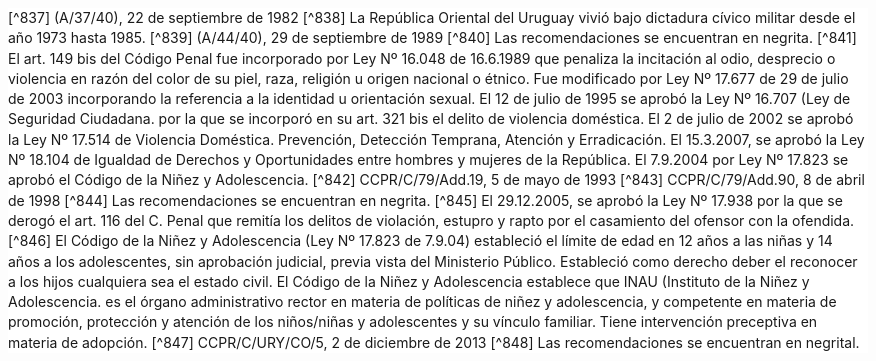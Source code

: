 
[^837] (A/37/40), 22 de septiembre de 1982
[^838] La República Oriental del Uruguay vivió bajo dictadura cívico militar
desde el año 1973 hasta 1985.
[^839] (A/44/40), 29 de septiembre de 1989
[^840] Las recomendaciones se encuentran en negrita.
[^841] El art. 149 bis del Código Penal fue incorporado por Ley Nº 16.048 de
16.6.1989 que penaliza la incitación al odio, desprecio o violencia en
razón del color de su piel, raza, religión u origen nacional o étnico. Fue
modificado por Ley Nº 17.677 de 29 de julio de 2003 incorporando la
referencia a la identidad u orientación sexual. El 12 de julio de 1995 se
aprobó la Ley Nº 16.707 (Ley de Seguridad Ciudadana. por la que se
incorporó en su art. 321 bis el delito de violencia doméstica. El 2 de
julio de 2002 se aprobó la Ley Nº 17.514 de Violencia Doméstica.
Prevención, Detección Temprana, Atención y Erradicación. El 15.3.2007, se
aprobó la Ley Nº 18.104 de Igualdad de Derechos y Oportunidades entre
hombres y mujeres de la República. El 7.9.2004 por Ley Nº 17.823 se aprobó
el Código de la Niñez y Adolescencia.
[^842] CCPR/C/79/Add.19, 5 de mayo de 1993
[^843] CCPR/C/79/Add.90, 8 de abril de 1998
[^844] Las recomendaciones se encuentran en negrita.
[^845] El 29.12.2005, se aprobó la Ley Nº 17.938 por la que se derogó el
art. 116 del C. Penal que remitía los delitos de violación, estupro y rapto
por el casamiento del ofensor con la ofendida.
[^846] El Código de la Niñez y Adolescencia (Ley Nº 17.823 de 7.9.04)
estableció el límite de edad en 12 años a las niñas y 14 años a los
adolescentes, sin aprobación judicial, previa vista del Ministerio Público.
Estableció como derecho deber el reconocer a los hijos cualquiera sea el
estado civil. El Código de la Niñez y Adolescencia establece que INAU (Instituto de
la Niñez y Adolescencia. es el órgano administrativo rector en materia de
políticas de niñez y adolescencia, y competente en materia de promoción,
protección y atención de los niños/niñas y adolescentes y su vínculo
familiar. Tiene intervención preceptiva en materia de adopción.
[^847] CCPR/C/URY/CO/5, 2 de diciembre de 2013
[^848] Las recomendaciones se encuentran en negrital.
